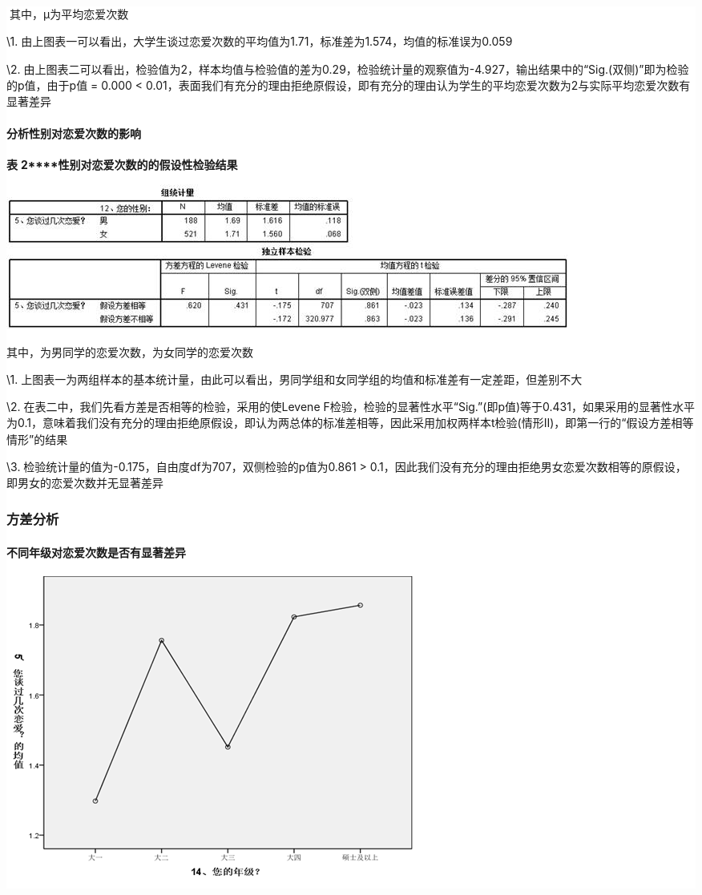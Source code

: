 



​    其中，μ为平均恋爱次数

\1.     由上图表一可以看出，大学生谈过恋爱次数的平均值为1.71，标准差为1.574，均值的标准误为0.059

\2.     由上图表二可以看出，检验值为2，样本均值与检验值的差为0.29，检验统计量的观察值为-4.927，输出结果中的“Sig.(双侧)”即为检验的p值，由于p值 = 0.000 < 0.01，表面我们有充分的理由拒绝原假设，即有充分的理由认为学生的平均恋爱次数为2与实际平均恋爱次数有显著差异



 



#### 分析性别对恋爱次数的影响

**表** **2****性别对恋爱次数的的假设性检验结果**

![img](大学生恋爱数据分析.assets/clip_image028.jpg)





其中，为男同学的恋爱次数，为女同学的恋爱次数

\1.     上图表一为两组样本的基本统计量，由此可以看出，男同学组和女同学组的均值和标准差有一定差距，但差别不大

\2.     在表二中，我们先看方差是否相等的检验，采用的使Levene F检验，检验的显著性水平“Sig.”(即p值)等于0.431，如果采用的显著性水平为0.1，意味着我们没有充分的理由拒绝原假设，即认为两总体的标准差相等，因此采用加权两样本t检验(情形Ⅱ)，即第一行的“假设方差相等情形”的结果

\3.     检验统计量的值为-0.175，自由度df为707，双侧检验的p值为0.861 > 0.1，因此我们没有充分的理由拒绝男女恋爱次数相等的原假设，即男女的恋爱次数并无显著差异



### 方差分析

#### 不同年级对恋爱次数是否有显著差异

![img](大学生恋爱数据分析.assets/clip_image030.png)
